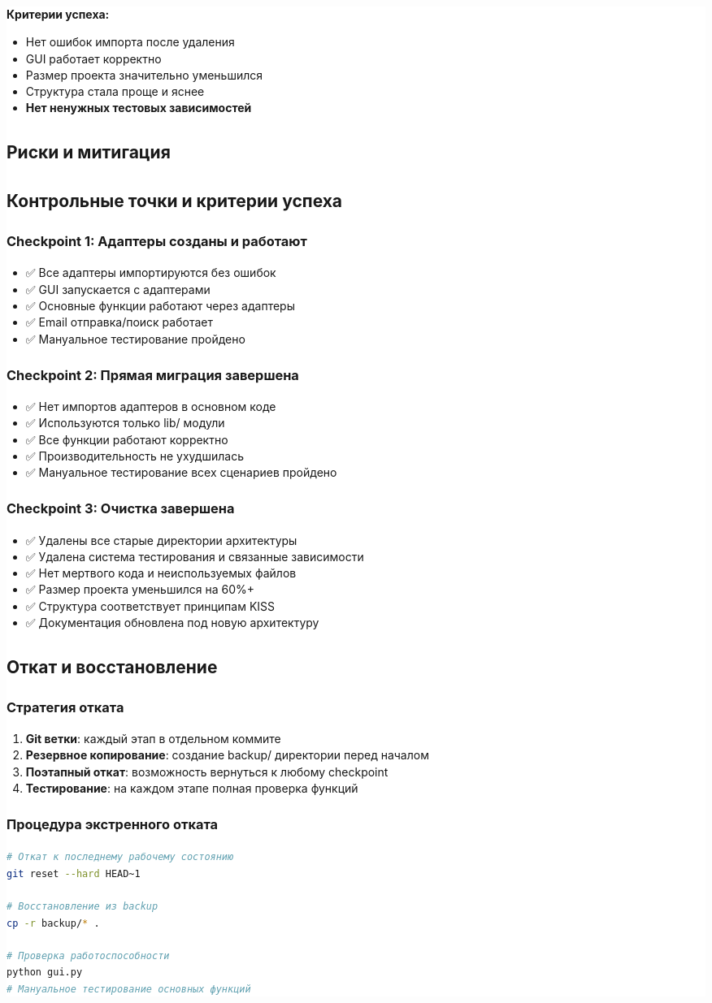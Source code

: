 **Критерии успеха:**
- Нет ошибок импорта после удаления
- GUI работает корректно
- Размер проекта значительно уменьшился
- Структура стала проще и яснее
- **Нет ненужных тестовых зависимостей**

## Риски и митигация

## Контрольные точки и критерии успеха

### Checkpoint 1: Адаптеры созданы и работают
- ✅ Все адаптеры импортируются без ошибок
- ✅ GUI запускается с адаптерами
- ✅ Основные функции работают через адаптеры
- ✅ Email отправка/поиск работает
- ✅ Мануальное тестирование пройдено

### Checkpoint 2: Прямая миграция завершена
- ✅ Нет импортов адаптеров в основном коде
- ✅ Используются только lib/ модули
- ✅ Все функции работают корректно
- ✅ Производительность не ухудшилась
- ✅ Мануальное тестирование всех сценариев пройдено

### Checkpoint 3: Очистка завершена
- ✅ Удалены все старые директории архитектуры
- ✅ Удалена система тестирования и связанные зависимости
- ✅ Нет мертвого кода и неиспользуемых файлов
- ✅ Размер проекта уменьшился на 60%+
- ✅ Структура соответствует принципам KISS
- ✅ Документация обновлена под новую архитектуру

## Откат и восстановление

### Стратегия отката
1. **Git ветки**: каждый этап в отдельном коммите
2. **Резервное копирование**: создание backup/ директории перед началом
3. **Поэтапный откат**: возможность вернуться к любому checkpoint
4. **Тестирование**: на каждом этапе полная проверка функций

### Процедура экстренного отката
```bash
# Откат к последнему рабочему состоянию
git reset --hard HEAD~1

# Восстановление из backup
cp -r backup/* .

# Проверка работоспособности
python gui.py
# Мануальное тестирование основных функций
```
